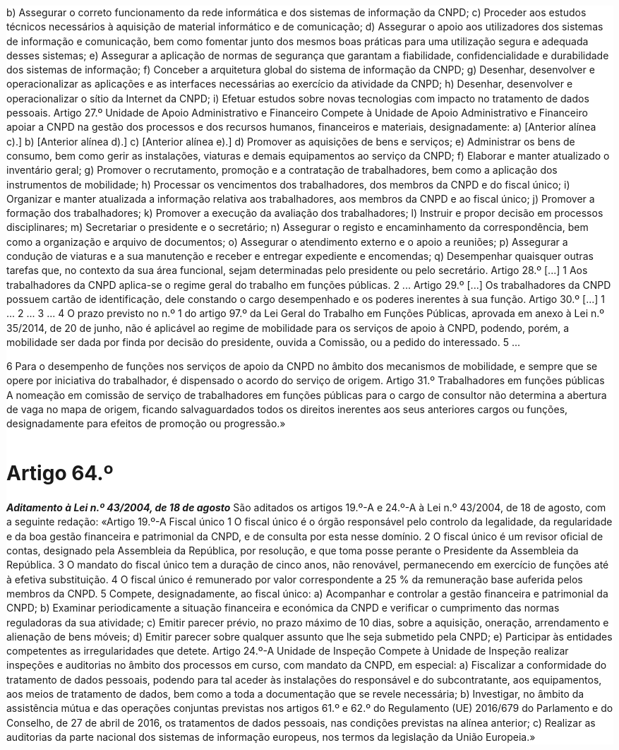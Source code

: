b) Assegurar o correto funcionamento da rede informática e dos sistemas de informação da CNPD; c) Proceder aos estudos técnicos necessários à aquisição de material informático e de comunicação; d) Assegurar o apoio aos utilizadores dos sistemas de informação e comunicação, bem como fomentar junto dos mesmos boas práticas para uma utilização segura e adequada desses sistemas; e) Assegurar a aplicação de normas de segurança que garantam a fiabilidade, confidencialidade e durabilidade dos sistemas de informação; f) Conceber a arquitetura global do sistema de informação da CNPD; g) Desenhar, desenvolver e operacionalizar as aplicações e as interfaces necessárias ao exercício da atividade da CNPD; h) Desenhar, desenvolver e operacionalizar o sítio da Internet da CNPD; i) Efetuar estudos sobre novas tecnologias com impacto no tratamento de dados pessoais. Artigo 27.º Unidade de Apoio Administrativo e Financeiro Compete à Unidade de Apoio Administrativo e Financeiro apoiar a CNPD na gestão dos processos e dos recursos humanos, financeiros e materiais, designadamente: a) [Anterior alínea c).] b) [Anterior alínea d).] c) [Anterior alínea e).] d) Promover as aquisições de bens e serviços; e) Administrar os bens de consumo, bem como gerir as instalações, viaturas e demais equipamentos ao serviço da CNPD; f) Elaborar e manter atualizado o inventário geral; g) Promover o recrutamento, promoção e a contratação de trabalhadores, bem como a aplicação dos instrumentos de mobilidade; h) Processar os vencimentos dos trabalhadores, dos membros da CNPD e do fiscal único; i) Organizar e manter atualizada a informação relativa aos trabalhadores, aos membros da CNPD e ao fiscal único; j) Promover a formação dos trabalhadores; k) Promover a execução da avaliação dos trabalhadores; l) Instruir e propor decisão em processos disciplinares; m) Secretariar o presidente e o secretário; n) Assegurar o registo e encaminhamento da correspondência, bem como a organização e arquivo de documentos; o) Assegurar o atendimento externo e o apoio a reuniões; p) Assegurar a condução de viaturas e a sua manutenção e receber e entregar expediente e encomendas; q) Desempenhar quaisquer outras tarefas que, no contexto da sua área funcional, sejam determinadas pelo presidente ou pelo secretário. Artigo 28.º [...] 1 Aos trabalhadores da CNPD aplica-se o regime geral do trabalho em funções públicas. 2 ... Artigo 29.º [...] Os trabalhadores da CNPD possuem cartão de identificação, dele constando o cargo desempenhado e os poderes inerentes à sua função. Artigo 30.º [...] 1 ... 2 ... 3 ... 4 O prazo previsto no n.º 1 do artigo 97.º da Lei Geral do Trabalho em Funções Públicas, aprovada em anexo à Lei n.º 35/2014, de 20 de junho, não é aplicável ao regime de mobilidade para os serviços de apoio à CNPD, podendo, porém, a mobilidade ser dada por finda por decisão do presidente, ouvida a Comissão, ou a pedido do interessado. 5 ... 


6 Para o desempenho de funções nos serviços de apoio da CNPD no âmbito dos mecanismos de mobilidade, e sempre que se opere por iniciativa do trabalhador, é dispensado o acordo do serviço de origem. Artigo 31.º Trabalhadores em funções públicas A nomeação em comissão de serviço de trabalhadores em funções públicas para o cargo de consultor não determina a abertura de vaga no mapa de origem, ficando salvaguardados todos os direitos inerentes aos seus anteriores cargos ou funções, designadamente para efeitos de promoção ou progressão.» 

# Artigo 64.º 

**_Aditamento à Lei n.º 43/2004, de 18 de agosto_** São aditados os artigos 19.º-A e 24.º-A à Lei n.º 43/2004, de 18 de agosto, com a seguinte redação: «Artigo 19.º-A Fiscal único 1 O fiscal único é o órgão responsável pelo controlo da legalidade, da regularidade e da boa gestão financeira e patrimonial da CNPD, e de consulta por esta nesse domínio. 2 O fiscal único é um revisor oficial de contas, designado pela Assembleia da República, por resolução, e que toma posse perante o Presidente da Assembleia da República. 3 O mandato do fiscal único tem a duração de cinco anos, não renovável, permanecendo em exercício de funções até à efetiva substituição. 4 O fiscal único é remunerado por valor correspondente a 25 % da remuneração base auferida pelos membros da CNPD. 5 Compete, designadamente, ao fiscal único: a) Acompanhar e controlar a gestão financeira e patrimonial da CNPD; b) Examinar periodicamente a situação financeira e económica da CNPD e verificar o cumprimento das normas reguladoras da sua atividade; c) Emitir parecer prévio, no prazo máximo de 10 dias, sobre a aquisição, oneração, arrendamento e alienação de bens móveis; d) Emitir parecer sobre qualquer assunto que lhe seja submetido pela CNPD; e) Participar às entidades competentes as irregularidades que detete. Artigo 24.º-A Unidade de Inspeção Compete à Unidade de Inspeção realizar inspeções e auditorias no âmbito dos processos em curso, com mandato da CNPD, em especial: a) Fiscalizar a conformidade do tratamento de dados pessoais, podendo para tal aceder às instalações do responsável e do subcontratante, aos equipamentos, aos meios de tratamento de dados, bem como a toda a documentação que se revele necessária; b) Investigar, no âmbito da assistência mútua e das operações conjuntas previstas nos artigos 61.º e 62.º do Regulamento (UE) 2016/679 do Parlamento e do Conselho, de 27 de abril de 2016, os tratamentos de dados pessoais, nas condições previstas na alínea anterior; c) Realizar as auditorias da parte nacional dos sistemas de informação europeus, nos termos da legislação da União Europeia.» 
